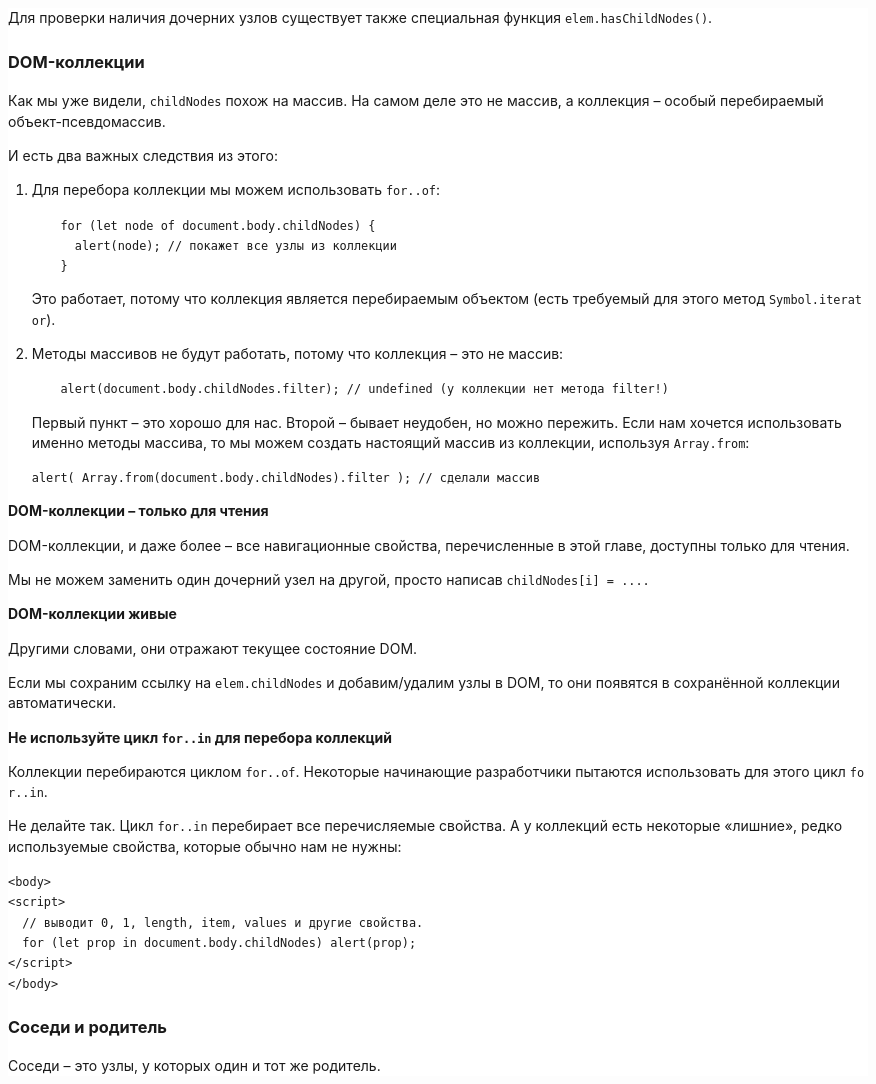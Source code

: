 Для проверки наличия дочерних узлов существует также специальная функция `elem.hasChildNodes()`.

### DOM-коллекции

Как мы уже видели, `childNodes` похож на массив. На самом деле это не массив, а коллекция – особый перебираемый объект-псевдомассив.

И есть два важных следствия из этого:

1.  Для перебора коллекции мы можем использовать `for..of`:

            for (let node of document.body.childNodes) {
              alert(node); // покажет все узлы из коллекции
            }

    Это работает, потому что коллекция является перебираемым объектом (есть требуемый для этого метод `Symbol.iterator`).

2.  Методы массивов не будут работать, потому что коллекция – это не массив:

            alert(document.body.childNodes.filter); // undefined (у коллекции нет метода filter!)

    Первый пункт – это хорошо для нас. Второй – бывает неудобен, но можно пережить. Если нам хочется использовать именно методы массива, то мы можем создать настоящий массив из коллекции, используя `Array.from`:

        alert( Array.from(document.body.childNodes).filter ); // сделали массив

**DOM-коллекции – только для чтения**

DOM-коллекции, и даже более – все навигационные свойства, перечисленные в этой главе, доступны только для чтения.

Мы не можем заменить один дочерний узел на другой, просто написав `childNodes[i] = ....`

**DOM-коллекции живые**

Другими словами, они отражают текущее состояние DOM.

Если мы сохраним ссылку на `elem.childNodes` и добавим/удалим узлы в DOM, то они появятся в сохранённой коллекции автоматически.

**Не используйте цикл `for..in` для перебора коллекций**

Коллекции перебираются циклом `for..of`. Некоторые начинающие разработчики пытаются использовать для этого цикл `for..in`.

Не делайте так. Цикл `for..in` перебирает все перечисляемые свойства. А у коллекций есть некоторые «лишние», редко используемые свойства, которые обычно нам не нужны:

    <body>
    <script>
      // выводит 0, 1, length, item, values и другие свойства.
      for (let prop in document.body.childNodes) alert(prop);
    </script>
    </body>

### Соседи и родитель

Соседи – это узлы, у которых один и тот же родитель.
